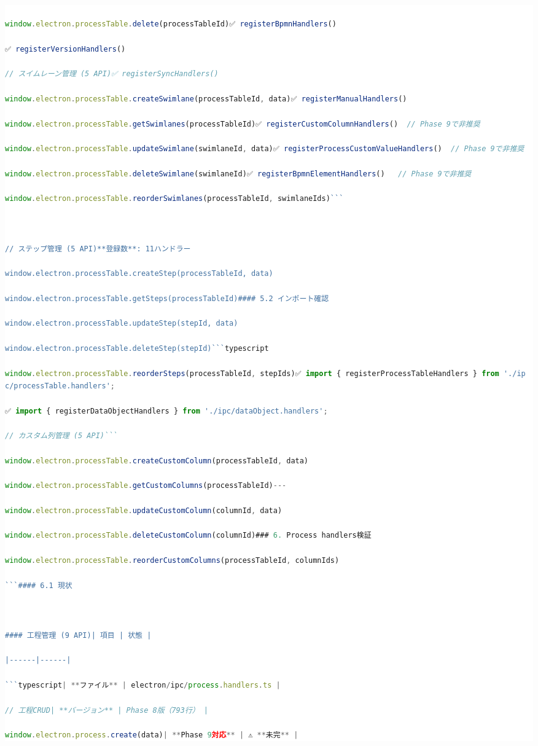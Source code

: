 ```typescript

window.electron.processTable.delete(processTableId)✅ registerBpmnHandlers()

✅ registerVersionHandlers()

// スイムレーン管理 (5 API)✅ registerSyncHandlers()

window.electron.processTable.createSwimlane(processTableId, data)✅ registerManualHandlers()

window.electron.processTable.getSwimlanes(processTableId)✅ registerCustomColumnHandlers()  // Phase 9で非推奨

window.electron.processTable.updateSwimlane(swimlaneId, data)✅ registerProcessCustomValueHandlers()  // Phase 9で非推奨

window.electron.processTable.deleteSwimlane(swimlaneId)✅ registerBpmnElementHandlers()   // Phase 9で非推奨

window.electron.processTable.reorderSwimlanes(processTableId, swimlaneIds)```



// ステップ管理 (5 API)**登録数**: 11ハンドラー

window.electron.processTable.createStep(processTableId, data)

window.electron.processTable.getSteps(processTableId)#### 5.2 インポート確認

window.electron.processTable.updateStep(stepId, data)

window.electron.processTable.deleteStep(stepId)```typescript

window.electron.processTable.reorderSteps(processTableId, stepIds)✅ import { registerProcessTableHandlers } from './ipc/processTable.handlers';

✅ import { registerDataObjectHandlers } from './ipc/dataObject.handlers';

// カスタム列管理 (5 API)```

window.electron.processTable.createCustomColumn(processTableId, data)

window.electron.processTable.getCustomColumns(processTableId)---

window.electron.processTable.updateCustomColumn(columnId, data)

window.electron.processTable.deleteCustomColumn(columnId)### 6. Process handlers検証

window.electron.processTable.reorderCustomColumns(processTableId, columnIds)

```#### 6.1 現状



#### 工程管理 (9 API)| 項目 | 状態 |

|------|------|

```typescript| **ファイル** | electron/ipc/process.handlers.ts |

// 工程CRUD| **バージョン** | Phase 8版（793行） |

window.electron.process.create(data)| **Phase 9対応** | ⚠️ **未完** |

```